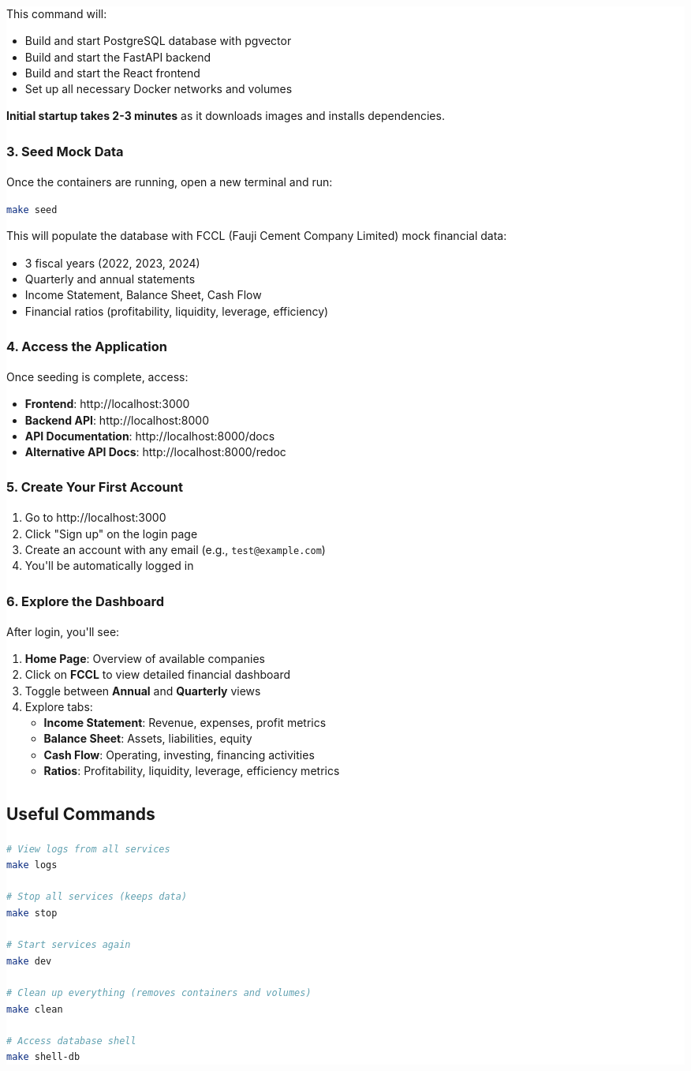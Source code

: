 This command will:
- Build and start PostgreSQL database with pgvector
- Build and start the FastAPI backend
- Build and start the React frontend
- Set up all necessary Docker networks and volumes

**Initial startup takes 2-3 minutes** as it downloads images and installs dependencies.

### 3. Seed Mock Data

Once the containers are running, open a new terminal and run:

```bash
make seed
```

This will populate the database with FCCL (Fauji Cement Company Limited) mock financial data:
- 3 fiscal years (2022, 2023, 2024)
- Quarterly and annual statements
- Income Statement, Balance Sheet, Cash Flow
- Financial ratios (profitability, liquidity, leverage, efficiency)

### 4. Access the Application

Once seeding is complete, access:

- **Frontend**: http://localhost:3000
- **Backend API**: http://localhost:8000
- **API Documentation**: http://localhost:8000/docs
- **Alternative API Docs**: http://localhost:8000/redoc

### 5. Create Your First Account

1. Go to http://localhost:3000
2. Click "Sign up" on the login page
3. Create an account with any email (e.g., `test@example.com`)
4. You'll be automatically logged in

### 6. Explore the Dashboard

After login, you'll see:
1. **Home Page**: Overview of available companies
2. Click on **FCCL** to view detailed financial dashboard
3. Toggle between **Annual** and **Quarterly** views
4. Explore tabs:
   - **Income Statement**: Revenue, expenses, profit metrics
   - **Balance Sheet**: Assets, liabilities, equity
   - **Cash Flow**: Operating, investing, financing activities
   - **Ratios**: Profitability, liquidity, leverage, efficiency metrics

## Useful Commands

```bash
# View logs from all services
make logs

# Stop all services (keeps data)
make stop

# Start services again
make dev

# Clean up everything (removes containers and volumes)
make clean

# Access database shell
make shell-db
```